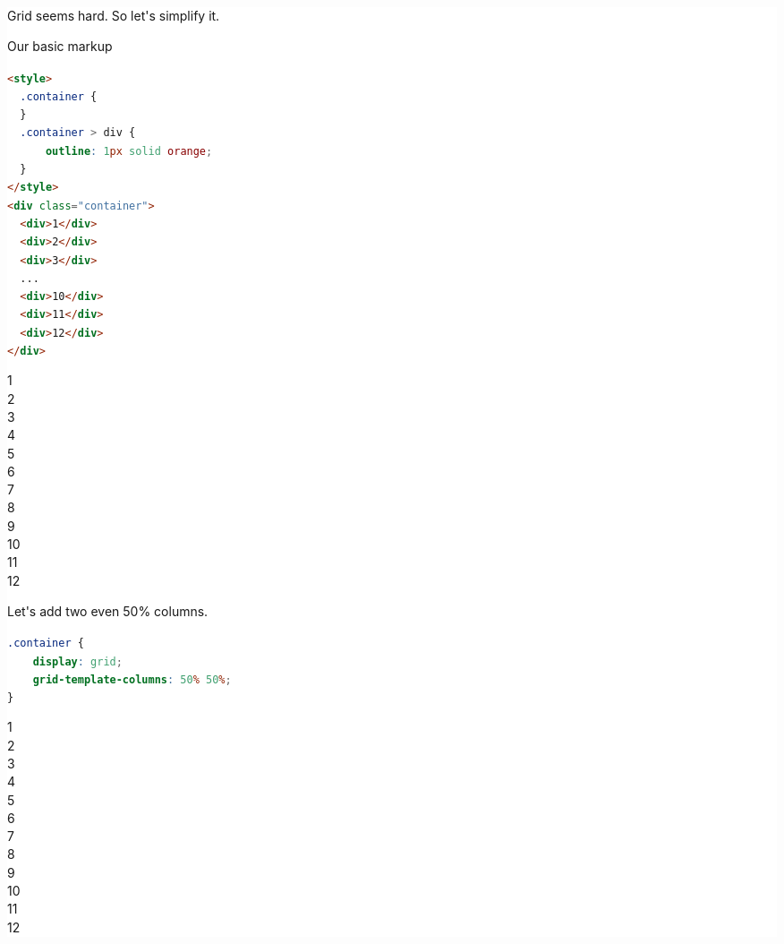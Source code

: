 Grid seems hard. So let's simplify it.

Our basic markup

```html
<style>
  .container {
  }
  .container > div {
      outline: 1px solid orange;
  }
</style>
<div class="container">
  <div>1</div>
  <div>2</div>
  <div>3</div>
  ...
  <div>10</div>
  <div>11</div>
  <div>12</div>
</div>
```

<div class="one text-black mt-4 border-1 rounded-md border-gray-200 shadow-sm p-4">
<div class="container">
  <div>1</div>
  <div>2</div>
  <div>3</div>
  <div>4</div>
  <div>5</div>
  <div>6</div>
  <div>7</div>
  <div>8</div>
  <div>9</div>
  <div>10</div>
  <div>11</div>
  <div>12</div>
</div>
</div>

Let's add two even 50% columns.

```css
.container {
    display: grid;
    grid-template-columns: 50% 50%;
}
```

<div class="two text-black mt-4 border-1 rounded-md border-gray-200 shadow-sm p-4">
<div class="container">
  <div>1</div>
  <div>2</div>
  <div>3</div>
  <div>4</div>
  <div>5</div>
  <div>6</div>
  <div>7</div>
  <div>8</div>
  <div>9</div>
  <div>10</div>
  <div>11</div>
  <div>12</div>
</div>
</div>
